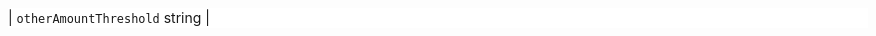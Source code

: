 | `otherAmountThreshold` string                                                                                                                                                                                                                                                                                                                                                                                                                                                                                                                                                                                                                                                                                                                                                                                                                                                                                                                                                                                                                                                                                                                                                                                                                                                                                                                                                                                                                                                                                                                                                                                                                                                                                                                                                                                                                                                                                                                                                                                                                                                                                                                                                                                                                                                                                                                                                                                                                                                                                                                                                                                                                                                                                                                                                                                                                                                                                                                                                                                                                                                                                                                                                                                                                                                                                                                                                                                                                                                        |